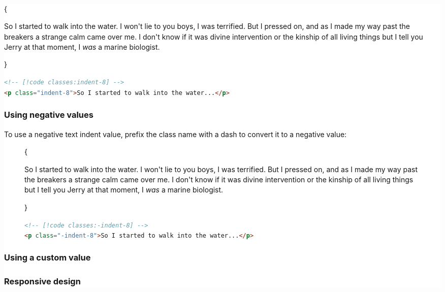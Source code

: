 <Example>
  {
    <p className="mx-auto max-w-sm indent-8 text-gray-900 dark:text-gray-200">
      So I started to walk into the water. I won't lie to you boys, I was terrified. But I pressed on, and as I made my
      way past the breakers a strange calm came over me. I don't know if it was divine intervention or the kinship of
      all living things but I tell you Jerry at that moment, I <em>was</em> a marine biologist.
    </p>
  }
</Example>

```html
<!-- [!code classes:indent-8] -->
<p class="indent-8">So I started to walk into the water...</p>
```

</Figure>

### Using negative values

To use a negative text indent value, prefix the class name with a dash to convert it to a negative value:

<Figure>

<Example>
  {
    <p className="mx-auto max-w-sm -indent-8 text-gray-900 dark:text-gray-200">
      So I started to walk into the water. I won't lie to you boys, I was terrified. But I pressed on, and as I made my
      way past the breakers a strange calm came over me. I don't know if it was divine intervention or the kinship of
      all living things but I tell you Jerry at that moment, I <em>was</em> a marine biologist.
    </p>
  }
</Example>

```html
<!-- [!code classes:-indent-8] -->
<p class="-indent-8">So I started to walk into the water...</p>
```

</Figure>

### Using a custom value

<UsingACustomValue element="p" utility="indent" name="text indentation" value="50%" variable="indentation" />

### Responsive design

<ResponsiveDesign element="p" property="text-indent" defaultClass="indent-4" featuredClass="indent-8" />

